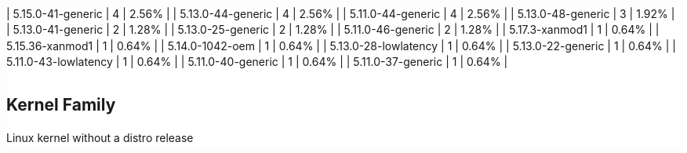 | 5.15.0-41-generic    | 4        | 2.56%   |
| 5.13.0-44-generic    | 4        | 2.56%   |
| 5.11.0-44-generic    | 4        | 2.56%   |
| 5.13.0-48-generic    | 3        | 1.92%   |
| 5.13.0-41-generic    | 2        | 1.28%   |
| 5.13.0-25-generic    | 2        | 1.28%   |
| 5.11.0-46-generic    | 2        | 1.28%   |
| 5.17.3-xanmod1       | 1        | 0.64%   |
| 5.15.36-xanmod1      | 1        | 0.64%   |
| 5.14.0-1042-oem      | 1        | 0.64%   |
| 5.13.0-28-lowlatency | 1        | 0.64%   |
| 5.13.0-22-generic    | 1        | 0.64%   |
| 5.11.0-43-lowlatency | 1        | 0.64%   |
| 5.11.0-40-generic    | 1        | 0.64%   |
| 5.11.0-37-generic    | 1        | 0.64%   |

Kernel Family
-------------

Linux kernel without a distro release
